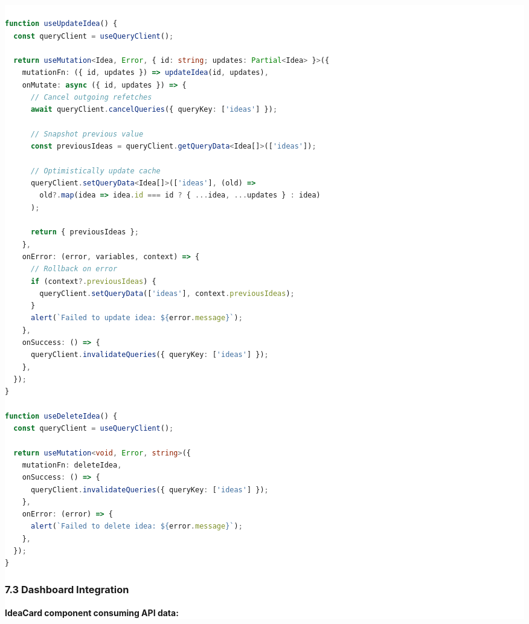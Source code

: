 ```typescript

function useUpdateIdea() {
  const queryClient = useQueryClient();

  return useMutation<Idea, Error, { id: string; updates: Partial<Idea> }>({
    mutationFn: ({ id, updates }) => updateIdea(id, updates),
    onMutate: async ({ id, updates }) => {
      // Cancel outgoing refetches
      await queryClient.cancelQueries({ queryKey: ['ideas'] });

      // Snapshot previous value
      const previousIdeas = queryClient.getQueryData<Idea[]>(['ideas']);

      // Optimistically update cache
      queryClient.setQueryData<Idea[]>(['ideas'], (old) =>
        old?.map(idea => idea.id === id ? { ...idea, ...updates } : idea)
      );

      return { previousIdeas };
    },
    onError: (error, variables, context) => {
      // Rollback on error
      if (context?.previousIdeas) {
        queryClient.setQueryData(['ideas'], context.previousIdeas);
      }
      alert(`Failed to update idea: ${error.message}`);
    },
    onSuccess: () => {
      queryClient.invalidateQueries({ queryKey: ['ideas'] });
    },
  });
}

function useDeleteIdea() {
  const queryClient = useQueryClient();

  return useMutation<void, Error, string>({
    mutationFn: deleteIdea,
    onSuccess: () => {
      queryClient.invalidateQueries({ queryKey: ['ideas'] });
    },
    onError: (error) => {
      alert(`Failed to delete idea: ${error.message}`);
    },
  });
}
```

### 7.3 Dashboard Integration

**IdeaCard component consuming API data:**

